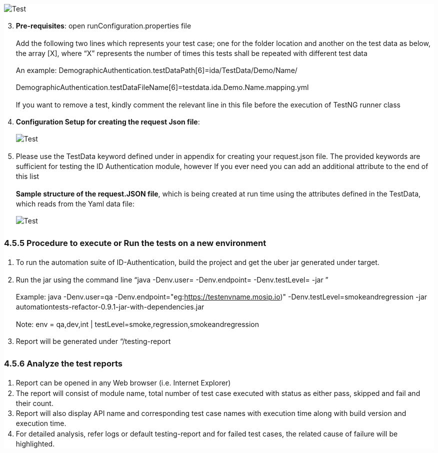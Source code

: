 

   ![Test](_images/test_rig_automation/IDA3.jpg) 


3. **Pre-requisites**: 
   open runConfiguration.properties file

   Add the following two lines which represents your test case; one for the folder location and another on the test data as below, the array [X], where “X” represents the number of times this tests shall be repeated with different test data

   An example:
   DemographicAuthentication.testDataPath[6]=ida/TestData/Demo/Name/

   DemographicAuthentication.testDataFileName[6]=testdata.ida.Demo.Name.mapping.yml

   If you want to remove a test, kindly comment the relevant line in this file before the execution of TestNG runner class
4. **Configuration Setup for creating the request Json file**:

   ![Test](_images/test_rig_automation/IDA4.jpg) 

5. Please use the TestData keyword defined under in appendix for creating your request.json file. The provided keywords are sufficient for testing the ID Authentication module, however If you ever need you can add an additional attribute to the end of this list 

   **Sample structure of the request.JSON file**, which is being created at run time using the attributes defined in the TestData, which reads from the Yaml data file:

   ![Test](_images/test_rig_automation/IDA5.jpg) 

### 4.5.5 Procedure to execute or Run the tests on a new environment

1. To run the automation suite of ID-Authentication, build the project and get the uber jar generated under target. 
1. Run the jar using the command line “java -Denv.user=<env> -Denv.endpoint=<endpointurl> -Denv.testLevel=<testtype> -jar <jarname>”

   Example: java -Denv.user=qa -Denv.endpoint="eg:https://testenvname.mosip.io)" -Denv.testLevel=smokeandregression -jar automationtests-refactor-0.9.1-jar-with-dependencies.jar

   Note: env = qa,dev,int | testLevel=smoke,regression,smokeandregression

3. Report will be generated under “<workspace>/testing-report


### 4.5.6 Analyze the test reports
1. Report can be opened in any Web browser (i.e. Internet Explorer)
1. The report will consist of module name, total number of test case executed with status as either pass, skipped and fail and their count.
1. Report will also display API name and corresponding test case names with execution time along with build version and execution time.
1. For detailed analysis, refer logs or default testing-report and for failed test cases, the related cause of failure will be highlighted.
